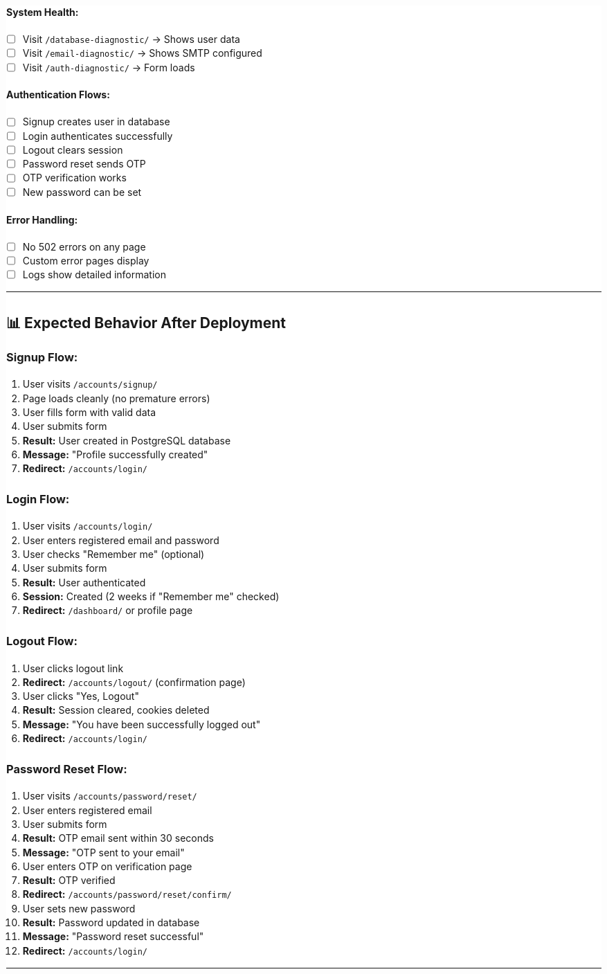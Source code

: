 #### System Health:
- [ ] Visit `/database-diagnostic/` → Shows user data
- [ ] Visit `/email-diagnostic/` → Shows SMTP configured
- [ ] Visit `/auth-diagnostic/` → Form loads

#### Authentication Flows:
- [ ] Signup creates user in database
- [ ] Login authenticates successfully
- [ ] Logout clears session
- [ ] Password reset sends OTP
- [ ] OTP verification works
- [ ] New password can be set

#### Error Handling:
- [ ] No 502 errors on any page
- [ ] Custom error pages display
- [ ] Logs show detailed information

---

## 📊 Expected Behavior After Deployment

### Signup Flow:
1. User visits `/accounts/signup/`
2. Page loads cleanly (no premature errors)
3. User fills form with valid data
4. User submits form
5. **Result:** User created in PostgreSQL database
6. **Message:** "Profile successfully created"
7. **Redirect:** `/accounts/login/`

### Login Flow:
1. User visits `/accounts/login/`
2. User enters registered email and password
3. User checks "Remember me" (optional)
4. User submits form
5. **Result:** User authenticated
6. **Session:** Created (2 weeks if "Remember me" checked)
7. **Redirect:** `/dashboard/` or profile page

### Logout Flow:
1. User clicks logout link
2. **Redirect:** `/accounts/logout/` (confirmation page)
3. User clicks "Yes, Logout"
4. **Result:** Session cleared, cookies deleted
5. **Message:** "You have been successfully logged out"
6. **Redirect:** `/accounts/login/`

### Password Reset Flow:
1. User visits `/accounts/password/reset/`
2. User enters registered email
3. User submits form
4. **Result:** OTP email sent within 30 seconds
5. **Message:** "OTP sent to your email"
6. User enters OTP on verification page
7. **Result:** OTP verified
8. **Redirect:** `/accounts/password/reset/confirm/`
9. User sets new password
10. **Result:** Password updated in database
11. **Message:** "Password reset successful"
12. **Redirect:** `/accounts/login/`

---